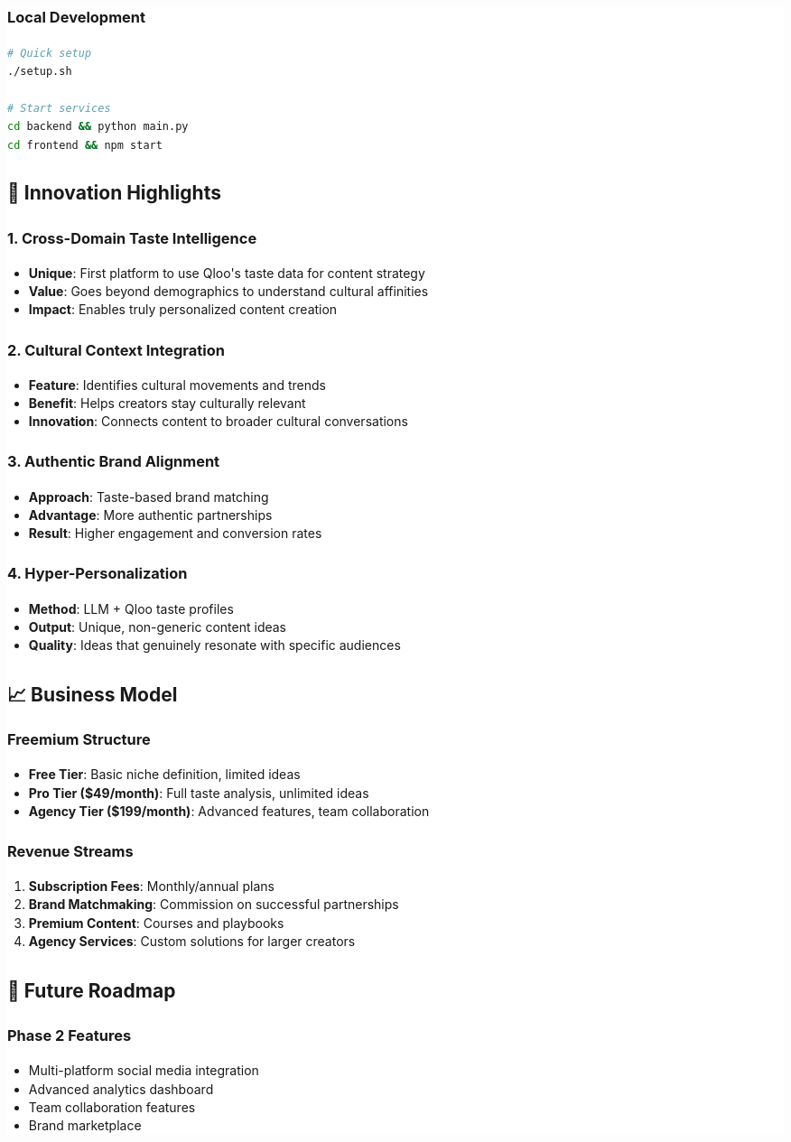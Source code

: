 ### Local Development
```bash
# Quick setup
./setup.sh

# Start services
cd backend && python main.py
cd frontend && npm start
```

## 🎯 Innovation Highlights

### 1. Cross-Domain Taste Intelligence
- **Unique**: First platform to use Qloo's taste data for content strategy
- **Value**: Goes beyond demographics to understand cultural affinities
- **Impact**: Enables truly personalized content creation

### 2. Cultural Context Integration
- **Feature**: Identifies cultural movements and trends
- **Benefit**: Helps creators stay culturally relevant
- **Innovation**: Connects content to broader cultural conversations

### 3. Authentic Brand Alignment
- **Approach**: Taste-based brand matching
- **Advantage**: More authentic partnerships
- **Result**: Higher engagement and conversion rates

### 4. Hyper-Personalization
- **Method**: LLM + Qloo taste profiles
- **Output**: Unique, non-generic content ideas
- **Quality**: Ideas that genuinely resonate with specific audiences

## 📈 Business Model

### Freemium Structure
- **Free Tier**: Basic niche definition, limited ideas
- **Pro Tier ($49/month)**: Full taste analysis, unlimited ideas
- **Agency Tier ($199/month)**: Advanced features, team collaboration

### Revenue Streams
1. **Subscription Fees**: Monthly/annual plans
2. **Brand Matchmaking**: Commission on successful partnerships
3. **Premium Content**: Courses and playbooks
4. **Agency Services**: Custom solutions for larger creators

## 🔮 Future Roadmap

### Phase 2 Features
- Multi-platform social media integration
- Advanced analytics dashboard
- Team collaboration features
- Brand marketplace
